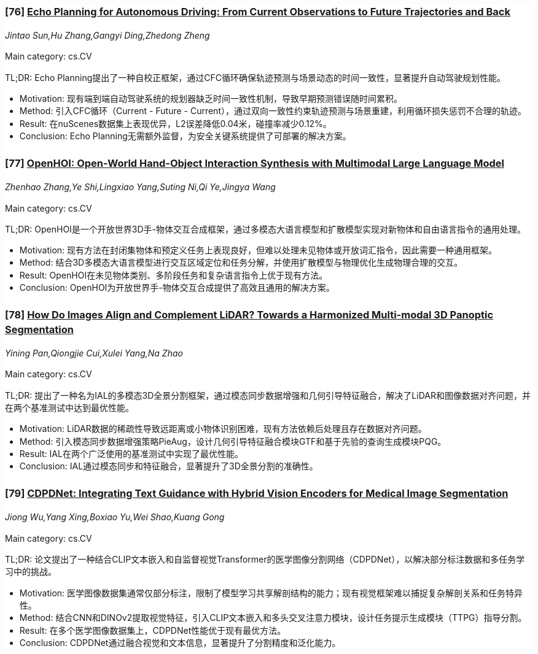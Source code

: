 
### [76] [Echo Planning for Autonomous Driving: From Current Observations to Future Trajectories and Back](https://arxiv.org/abs/2505.18945)
*Jintao Sun,Hu Zhang,Gangyi Ding,Zhedong Zheng*

Main category: cs.CV

TL;DR: Echo Planning提出了一种自校正框架，通过CFC循环确保轨迹预测与场景动态的时间一致性，显著提升自动驾驶规划性能。

- Motivation: 现有端到端自动驾驶系统的规划器缺乏时间一致性机制，导致早期预测错误随时间累积。
- Method: 引入CFC循环（Current - Future - Current），通过双向一致性约束轨迹预测与场景重建，利用循环损失惩罚不合理的轨迹。
- Result: 在nuScenes数据集上表现优异，L2误差降低0.04米，碰撞率减少0.12%。
- Conclusion: Echo Planning无需额外监督，为安全关键系统提供了可部署的解决方案。


### [77] [OpenHOI: Open-World Hand-Object Interaction Synthesis with Multimodal Large Language Model](https://arxiv.org/abs/2505.18947)
*Zhenhao Zhang,Ye Shi,Lingxiao Yang,Suting Ni,Qi Ye,Jingya Wang*

Main category: cs.CV

TL;DR: OpenHOI是一个开放世界3D手-物体交互合成框架，通过多模态大语言模型和扩散模型实现对新物体和自由语言指令的通用处理。

- Motivation: 现有方法在封闭集物体和预定义任务上表现良好，但难以处理未见物体或开放词汇指令，因此需要一种通用框架。
- Method: 结合3D多模态大语言模型进行交互区域定位和任务分解，并使用扩散模型与物理优化生成物理合理的交互。
- Result: OpenHOI在未见物体类别、多阶段任务和复杂语言指令上优于现有方法。
- Conclusion: OpenHOI为开放世界手-物体交互合成提供了高效且通用的解决方案。


### [78] [How Do Images Align and Complement LiDAR? Towards a Harmonized Multi-modal 3D Panoptic Segmentation](https://arxiv.org/abs/2505.18956)
*Yining Pan,Qiongjie Cui,Xulei Yang,Na Zhao*

Main category: cs.CV

TL;DR: 提出了一种名为IAL的多模态3D全景分割框架，通过模态同步数据增强和几何引导特征融合，解决了LiDAR和图像数据对齐问题，并在两个基准测试中达到最优性能。

- Motivation: LiDAR数据的稀疏性导致远距离或小物体识别困难，现有方法依赖后处理且存在数据对齐问题。
- Method: 引入模态同步数据增强策略PieAug，设计几何引导特征融合模块GTF和基于先验的查询生成模块PQG。
- Result: IAL在两个广泛使用的基准测试中实现了最优性能。
- Conclusion: IAL通过模态同步和特征融合，显著提升了3D全景分割的准确性。


### [79] [CDPDNet: Integrating Text Guidance with Hybrid Vision Encoders for Medical Image Segmentation](https://arxiv.org/abs/2505.18958)
*Jiong Wu,Yang Xing,Boxiao Yu,Wei Shao,Kuang Gong*

Main category: cs.CV

TL;DR: 论文提出了一种结合CLIP文本嵌入和自监督视觉Transformer的医学图像分割网络（CDPDNet），以解决部分标注数据和多任务学习中的挑战。

- Motivation: 医学图像数据集通常仅部分标注，限制了模型学习共享解剖结构的能力；现有视觉框架难以捕捉复杂解剖关系和任务特异性。
- Method: 结合CNN和DINOv2提取视觉特征，引入CLIP文本嵌入和多头交叉注意力模块，设计任务提示生成模块（TTPG）指导分割。
- Result: 在多个医学图像数据集上，CDPDNet性能优于现有最优方法。
- Conclusion: CDPDNet通过融合视觉和文本信息，显著提升了分割精度和泛化能力。
